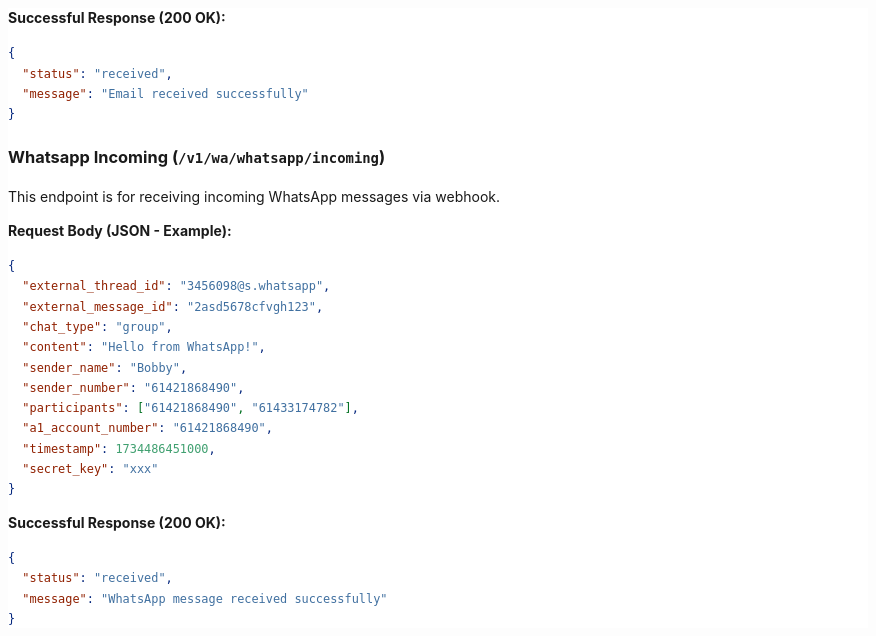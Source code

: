 **Successful Response (200 OK):**

```json
{
  "status": "received",
  "message": "Email received successfully"
}
```

### Whatsapp Incoming (`/v1/wa/whatsapp/incoming`)

This endpoint is for receiving incoming WhatsApp messages via webhook.

**Request Body (JSON - Example):**

```json
{
  "external_thread_id": "3456098@s.whatsapp",
  "external_message_id": "2asd5678cfvgh123",
  "chat_type": "group",
  "content": "Hello from WhatsApp!",
  "sender_name": "Bobby",
  "sender_number": "61421868490",
  "participants": ["61421868490", "61433174782"],
  "a1_account_number": "61421868490",
  "timestamp": 1734486451000,
  "secret_key": "xxx"
}
```

**Successful Response (200 OK):**

```json
{
  "status": "received",
  "message": "WhatsApp message received successfully"
}
```
